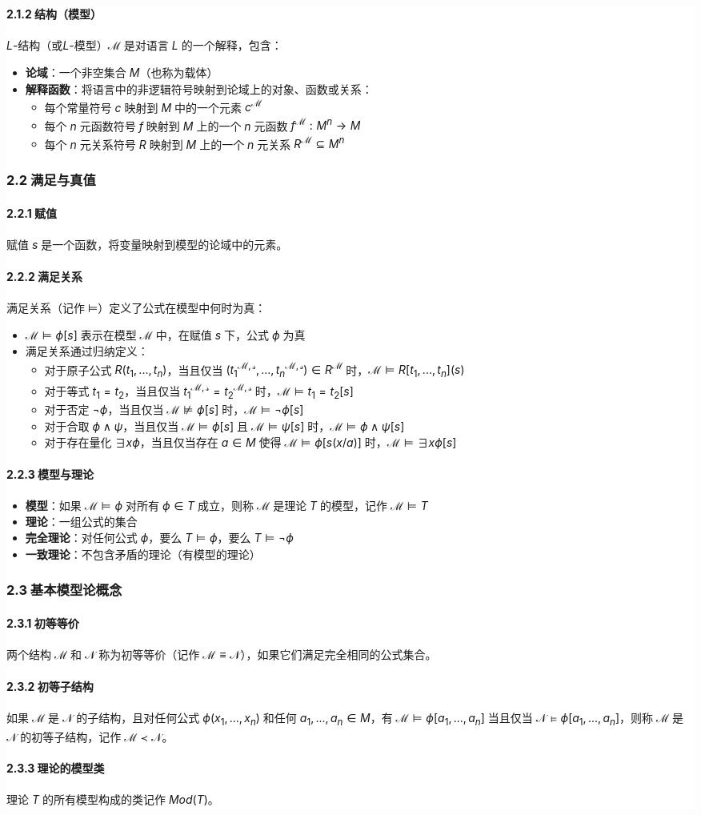 #### 2.1.2 结构（模型）

$L$-结构（或$L$-模型）$\mathcal{M}$ 是对语言 $L$ 的一个解释，包含：

- **论域**：一个非空集合 $M$（也称为载体）
- **解释函数**：将语言中的非逻辑符号映射到论域上的对象、函数或关系：
  - 每个常量符号 $c$ 映射到 $M$ 中的一个元素 $c^\mathcal{M}$
  - 每个 $n$ 元函数符号 $f$ 映射到 $M$ 上的一个 $n$ 元函数 $f^\mathcal{M}: M^n \rightarrow M$
  - 每个 $n$ 元关系符号 $R$ 映射到 $M$ 上的一个 $n$ 元关系 $R^\mathcal{M} \subseteq M^n$

### 2.2 满足与真值

#### 2.2.1 赋值

赋值 $s$ 是一个函数，将变量映射到模型的论域中的元素。

#### 2.2.2 满足关系

满足关系（记作 $\models$）定义了公式在模型中何时为真：

- $\mathcal{M} \models \phi[s]$ 表示在模型 $\mathcal{M}$ 中，在赋值 $s$ 下，公式 $\phi$ 为真
- 满足关系通过归纳定义：
  - 对于原子公式 $R(t_1,...,t_n)$，当且仅当 $(t_1^\mathcal{M,s},...,t_n^\mathcal{M,s}) \in R^\mathcal{M}$ 时，$\mathcal{M} \models R[t_1,...,t_n](s)$
  - 对于等式 $t_1 = t_2$，当且仅当 $t_1^\mathcal{M,s} = t_2^\mathcal{M,s}$ 时，$\mathcal{M} \models t_1 = t_2[s]$
  - 对于否定 $\neg\phi$，当且仅当 $\mathcal{M} \not\models \phi[s]$ 时，$\mathcal{M} \models \neg\phi[s]$
  - 对于合取 $\phi \wedge \psi$，当且仅当 $\mathcal{M} \models \phi[s]$ 且 $\mathcal{M} \models \psi[s]$ 时，$\mathcal{M} \models \phi \wedge \psi[s]$
  - 对于存在量化 $\exists x \phi$，当且仅当存在 $a \in M$ 使得 $\mathcal{M} \models \phi[s(x/a)]$ 时，$\mathcal{M} \models \exists x \phi[s]$

#### 2.2.3 模型与理论

- **模型**：如果 $\mathcal{M} \models \phi$ 对所有 $\phi \in T$ 成立，则称 $\mathcal{M}$ 是理论 $T$ 的模型，记作 $\mathcal{M} \models T$
- **理论**：一组公式的集合
- **完全理论**：对任何公式 $\phi$，要么 $T \models \phi$，要么 $T \models \neg\phi$
- **一致理论**：不包含矛盾的理论（有模型的理论）

### 2.3 基本模型论概念

#### 2.3.1 初等等价

两个结构 $\mathcal{M}$ 和 $\mathcal{N}$ 称为初等等价（记作 $\mathcal{M} \equiv \mathcal{N}$），如果它们满足完全相同的公式集合。

#### 2.3.2 初等子结构

如果 $\mathcal{M}$ 是 $\mathcal{N}$ 的子结构，且对任何公式 $\phi(x_1,...,x_n)$ 和任何 $a_1,...,a_n \in M$，有 $\mathcal{M} \models \phi[a_1,...,a_n]$ 当且仅当 $\mathcal{N} \models \phi[a_1,...,a_n]$，则称 $\mathcal{M}$ 是 $\mathcal{N}$ 的初等子结构，记作 $\mathcal{M} \prec \mathcal{N}$。

#### 2.3.3 理论的模型类

理论 $T$ 的所有模型构成的类记作 $Mod(T)$。
